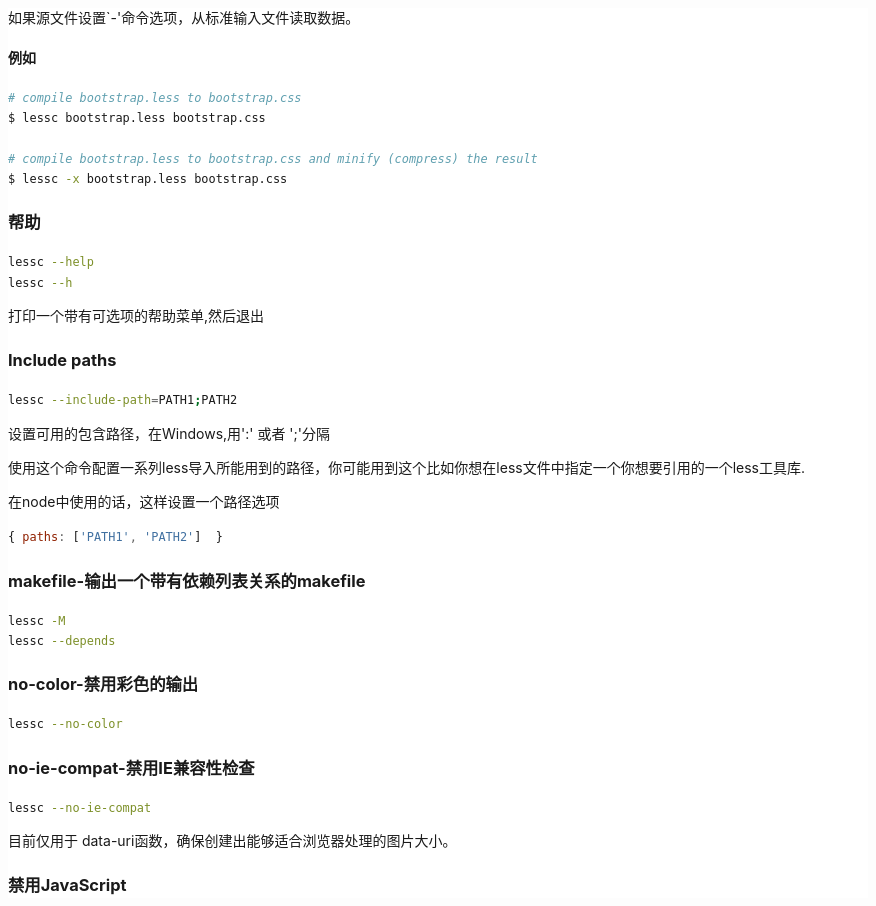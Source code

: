 如果源文件设置`-'命令选项，从标准输入文件读取数据。

#### 例如

```bash
# compile bootstrap.less to bootstrap.css
$ lessc bootstrap.less bootstrap.css

# compile bootstrap.less to bootstrap.css and minify (compress) the result
$ lessc -x bootstrap.less bootstrap.css
```

### 帮助

```bash
lessc --help
lessc --h
```

打印一个带有可选项的帮助菜单,然后退出

### Include paths

```bash
lessc --include-path=PATH1;PATH2
```

设置可用的包含路径，在Windows,用':' 或者 ';'分隔

使用这个命令配置一系列less导入所能用到的路径，你可能用到这个比如你想在less文件中指定一个你想要引用的一个less工具库.

在node中使用的话，这样设置一个路径选项
```js
{ paths: ['PATH1', 'PATH2']  }
```

### makefile-输出一个带有依赖列表关系的makefile

```bash
lessc -M
lessc --depends
```

### no-color-禁用彩色的输出

```bash
lessc --no-color
```

### no-ie-compat-禁用IE兼容性检查

```bash
lessc --no-ie-compat
```

目前仅用于 data-uri函数，确保创建出能够适合浏览器处理的图片大小。
### 禁用JavaScript


[tilde version range]: https://www.npmjs.org/doc/misc/semver.html#Ranges
[git URL as a dependency]: https://npmjs.org/doc/json.html#Git-URLs-as-Dependencies